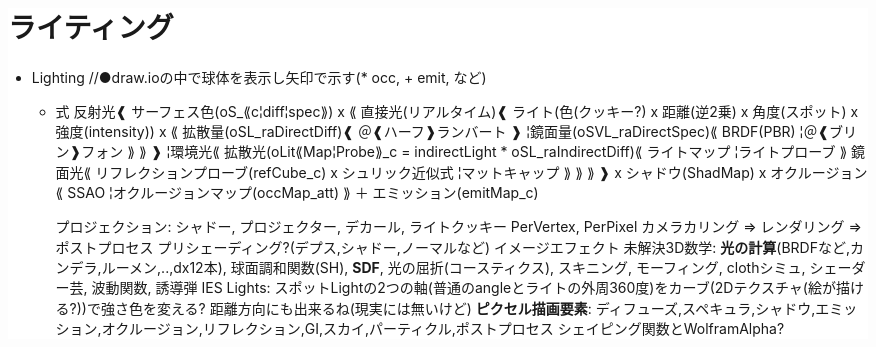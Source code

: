# ライティング

- Lighting //●draw.ioの中で球体を表示し矢印で示す(* occ, + emit, など)
  - 式
    反射光❰
      サーフェス色(oS_⟪c¦diff¦spec⟫)
      x
      ⟪
        直接光(リアルタイム)❰
          ライト(色(クッキー?) x 距離(逆2乗) x 角度(スポット) x 強度(intensity)) x
          ⟪
            拡散量(oSL_raDirectDiff)❰
              ＠❰ハーフ❱ランバート
            ❱
            ¦鏡面量(oSVL_raDirectSpec)⟪
              BRDF(PBR)
              ¦＠❰ブリン❱フォン
            ⟫
          ⟫
        ❱
        ¦環境光⟪
          拡散光(oLit⟪Map¦Probe⟫_c = indirectLight * oSL_raIndirectDiff)⟪
            ライトマップ
            ¦ライトプローブ
          ⟫
          鏡面光⟪
            リフレクションプローブ(refCube_c) x シュリック近似式
            ¦マットキャップ
          ⟫
        ⟫
      ⟫
    ❱
    x
    シャドウ(ShadMap)
    x
    オクルージョン⟪
      SSAO
      ¦オクルージョンマップ(occMap_att)
    ⟫
    ＋
    エミッション(emitMap_c)

    プロジェクション: シャドー, プロジェクター, デカール, ライトクッキー
    PerVertex, PerPixel
    カメラカリング => レンダリング => ポストプロセス
      プリシェーディング?(デプス,シャドー,ノーマルなど)   イメージエフェクト
    未解決3D数学: **光の計算**(BRDFなど,カンデラ,ルーメン,..,dx12本), 球面調和関数(SH), **SDF**, 光の屈折(コースティクス), スキニング, モーフィング, clothシミュ,
      シェーダー芸, 波動関数, 誘導弾
    IES Lights: スポットLightの2つの軸(普通のangleとライトの外周360度)をカーブ(2Dテクスチャ(絵が描ける?))で強さ色を変える? 距離方向にも出来るね(現実には無いけど)
    **ピクセル描画要素**: ディフューズ,スペキュラ,シャドウ,エミッション,オクルージョン,リフレクション,GI,スカイ,パーティクル,ポストプロセス
    シェイピング関数とWolframAlpha?
